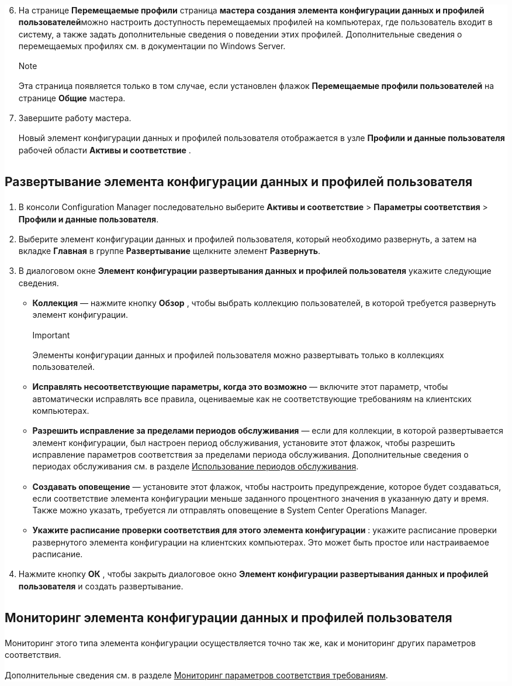 6. На странице **Перемещаемые профили** страница **мастера создания элемента конфигурации данных и профилей пользователей**можно настроить доступность перемещаемых профилей на компьютерах, где пользователь входит в систему, а также задать дополнительные сведения о поведении этих профилей. Дополнительные сведения о перемещаемых профилях см. в документации по Windows Server.  

   > [!NOTE]  
   >  Эта страница появляется только в том случае, если установлен флажок **Перемещаемые профили пользователей** на странице **Общие** мастера.  

7. Завершите работу мастера.  

   Новый элемент конфигурации данных и профилей пользователя отображается в узле **Профили и данные пользователя** рабочей области **Активы и соответствие** .  

## <a name="deploy-a-user-data-and-profiles-configuration-item"></a>Развертывание элемента конфигурации данных и профилей пользователя  

1.  В консоли Configuration Manager последовательно выберите **Активы и соответствие** > **Параметры соответствия** > **Профили и данные пользователя**.  

3.  Выберите элемент конфигурации данных и профилей пользователя, который необходимо развернуть, а затем на вкладке **Главная** в группе **Развертывание** щелкните элемент **Развернуть**.  

4.  В диалоговом окне **Элемент конфигурации развертывания данных и профилей пользователя** укажите следующие сведения.  

    -   **Коллекция** — нажмите кнопку **Обзор** , чтобы выбрать коллекцию пользователей, в которой требуется развернуть элемент конфигурации.  

        > [!IMPORTANT]  
        >  Элементы конфигурации данных и профилей пользователя можно развертывать только в коллекциях пользователей.  

    -   **Исправлять несоответствующие параметры, когда это возможно** — включите этот параметр, чтобы автоматически исправлять все правила, оцениваемые как не соответствующие требованиям на клиентских компьютерах.  

    -   **Разрешить исправление за пределами периодов обслуживания** — если для коллекции, в которой развертывается элемент конфигурации, был настроен период обслуживания, установите этот флажок, чтобы разрешить исправление параметров соответствия за пределами периода обслуживания. Дополнительные сведения о периодах обслуживания см. в разделе [Использование периодов обслуживания](../../core/clients/manage/collections/use-maintenance-windows.md).  

    -   **Создавать оповещение** — установите этот флажок, чтобы настроить предупреждение, которое будет создаваться, если соответствие элемента конфигурации меньше заданного процентного значения в указанную дату и время. Также можно указать, требуется ли отправлять оповещение в System Center Operations Manager.  

    -   **Укажите расписание проверки соответствия для этого элемента конфигурации** : укажите расписание проверки развернутого элемента конфигурации на клиентских компьютерах. Это может быть простое или настраиваемое расписание.  

5.  Нажмите кнопку **ОК** , чтобы закрыть диалоговое окно **Элемент конфигурации развертывания данных и профилей пользователя** и создать развертывание.  

## <a name="monitor-a-user-data-and-profiles-configuration-item"></a>Мониторинг элемента конфигурации данных и профилей пользователя  
 Мониторинг этого типа элемента конфигурации осуществляется точно так же, как и мониторинг других параметров соответствия.  

 Дополнительные сведения см. в разделе [Мониторинг параметров соответствия требованиям](../../compliance/deploy-use/monitor-compliance-settings.md).  
